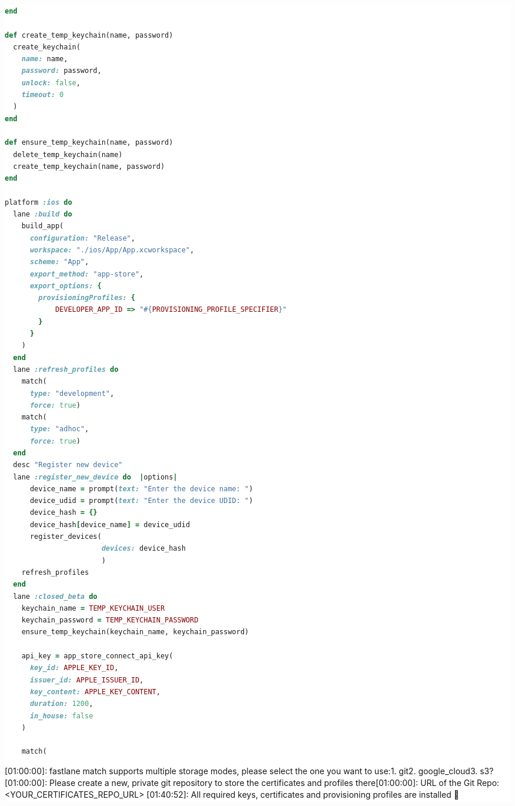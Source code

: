 ```ruby
end

def create_temp_keychain(name, password)
  create_keychain(
    name: name,
    password: password,
    unlock: false,
    timeout: 0
  )
end

def ensure_temp_keychain(name, password)
  delete_temp_keychain(name)
  create_temp_keychain(name, password)
end

platform :ios do
  lane :build do
    build_app(
      configuration: "Release",
      workspace: "./ios/App/App.xcworkspace",
      scheme: "App",
      export_method: "app-store",
      export_options: {
        provisioningProfiles: { 
            DEVELOPER_APP_ID => "#{PROVISIONING_PROFILE_SPECIFIER}"
        }
      }
    )
  end
  lane :refresh_profiles do
    match(
      type: "development",
      force: true)
    match(
      type: "adhoc",
      force: true)
  end
  desc "Register new device"
  lane :register_new_device do  |options|
      device_name = prompt(text: "Enter the device name: ")
      device_udid = prompt(text: "Enter the device UDID: ")
      device_hash = {}
      device_hash[device_name] = device_udid
      register_devices(
                       devices: device_hash
                       )
    refresh_profiles
  end
  lane :closed_beta do
    keychain_name = TEMP_KEYCHAIN_USER
    keychain_password = TEMP_KEYCHAIN_PASSWORD
    ensure_temp_keychain(keychain_name, keychain_password)

    api_key = app_store_connect_api_key(
      key_id: APPLE_KEY_ID,
      issuer_id: APPLE_ISSUER_ID,
      key_content: APPLE_KEY_CONTENT,            
      duration: 1200,            
      in_house: false
    )

    match(
```

[01:00:00]: fastlane match supports multiple storage modes, please select the one you want to use:1. git2. google_cloud3. s3?
[01:00:00]: Please create a new, private git repository to store the certificates and profiles there[01:00:00]: URL of the Git Repo: <YOUR_CERTIFICATES_REPO_URL>
[01:40:52]: All required keys, certificates and provisioning profiles are installed 🙌